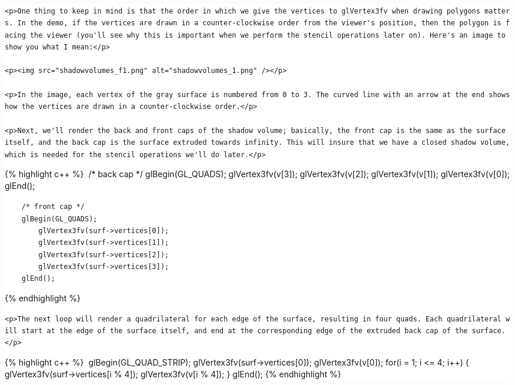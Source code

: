     <p>One thing to keep in mind is that the order in which we give the vertices to glVertex3fv when drawing polygons matters. In the demo, if the vertices are drawn in a counter-clockwise order from the viewer's position, then the polygon is facing the viewer (you'll see why this is important when we perform the stencil operations later on). Here's an image to show you what I mean:</p>

    <p><img src="shadowvolumes_f1.png" alt="shadowvolumes_1.png" /></p>

    <p>In the image, each vertex of the gray surface is numbered from 0 to 3. The curved line with an arrow at the end shows how the vertices are drawn in a counter-clockwise order.</p>

    <p>Next, we'll render the back and front caps of the shadow volume; basically, the front cap is the same as the surface itself, and the back cap is the surface extruded towards infinity. This will insure that we have a closed shadow volume, which is needed for the stencil operations we'll do later.</p>

{% highlight c++ %}
​        /* back cap */
        glBegin(GL_QUADS);
            glVertex3fv(v[3]);
            glVertex3fv(v[2]);
            glVertex3fv(v[1]);
            glVertex3fv(v[0]);
        glEnd();

        /* front cap */
        glBegin(GL_QUADS);
            glVertex3fv(surf->vertices[0]);
            glVertex3fv(surf->vertices[1]);
            glVertex3fv(surf->vertices[2]);
            glVertex3fv(surf->vertices[3]);
        glEnd();
{% endhighlight %}

    <p>The next loop will render a quadrilateral for each edge of the surface, resulting in four quads. Each quadrilateral will start at the edge of the surface itself, and end at the corresponding edge of the extruded back cap of the surface.</p>

{% highlight c++ %}
​        glBegin(GL_QUAD_STRIP);
        glVertex3fv(surf->vertices[0]);
        glVertex3fv(v[0]);
        for(i = 1; i <= 4; i++) {
            glVertex3fv(surf->vertices[i % 4]);
            glVertex3fv(v[i % 4]);
        }
        glEnd();
{% endhighlight %}
